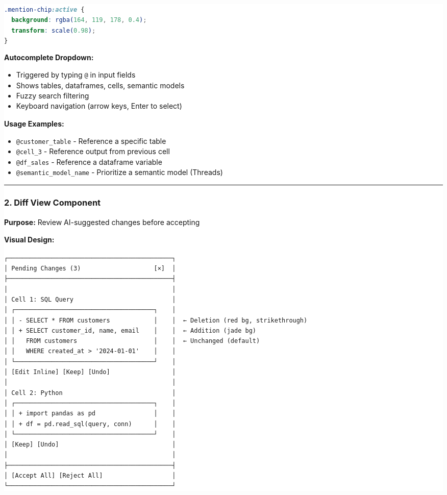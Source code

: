 ```css
.mention-chip:active {
  background: rgba(164, 119, 178, 0.4);
  transform: scale(0.98);
}
```

**Autocomplete Dropdown:**

- Triggered by typing `@` in input fields
- Shows tables, dataframes, cells, semantic models
- Fuzzy search filtering
- Keyboard navigation (arrow keys, Enter to select)

**Usage Examples:**

- `@customer_table` - Reference a specific table
- `@cell_3` - Reference output from previous cell
- `@df_sales` - Reference a dataframe variable
- `@semantic_model_name` - Prioritize a semantic model (Threads)

---

### 2. Diff View Component

**Purpose:** Review AI-suggested changes before accepting

**Visual Design:**

```
┌─────────────────────────────────────────────┐
│ Pending Changes (3)                    [×]  │
├─────────────────────────────────────────────┤
│                                             │
│ Cell 1: SQL Query                           │
│ ┌──────────────────────────────────────┐    │
│ │ - SELECT * FROM customers            │    │  ← Deletion (red bg, strikethrough)
│ │ + SELECT customer_id, name, email    │    │  ← Addition (jade bg)
│ │   FROM customers                     │    │  ← Unchanged (default)
│ │   WHERE created_at > '2024-01-01'    │    │
│ └──────────────────────────────────────┘    │
│ [Edit Inline] [Keep] [Undo]                 │
│                                             │
│ Cell 2: Python                              │
│ ┌──────────────────────────────────────┐    │
│ │ + import pandas as pd                │    │
│ │ + df = pd.read_sql(query, conn)      │    │
│ └──────────────────────────────────────┘    │
│ [Keep] [Undo]                               │
│                                             │
├─────────────────────────────────────────────┤
│ [Accept All] [Reject All]                   │
└─────────────────────────────────────────────┘
```
